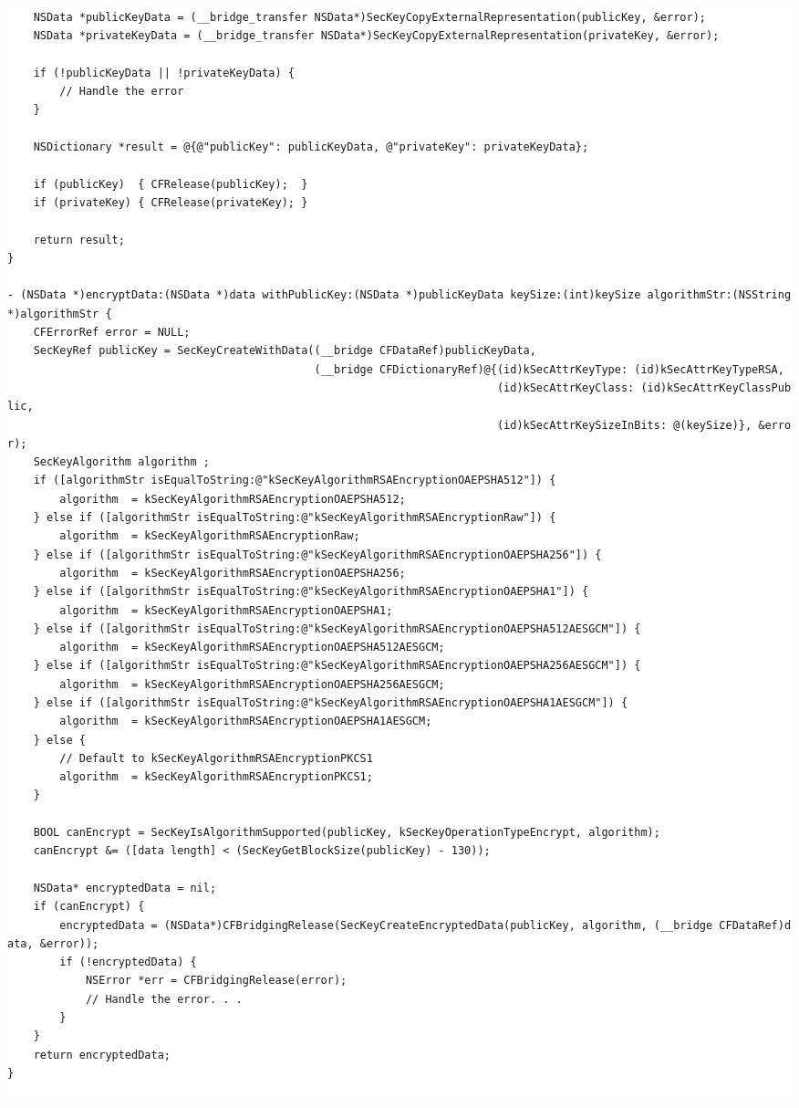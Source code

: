 ```B4X
    NSData *publicKeyData = (__bridge_transfer NSData*)SecKeyCopyExternalRepresentation(publicKey, &error);  
    NSData *privateKeyData = (__bridge_transfer NSData*)SecKeyCopyExternalRepresentation(privateKey, &error);  
      
    if (!publicKeyData || !privateKeyData) {  
        // Handle the error  
    }  
      
    NSDictionary *result = @{@"publicKey": publicKeyData, @"privateKey": privateKeyData};  
      
    if (publicKey)  { CFRelease(publicKey);  }  
    if (privateKey) { CFRelease(privateKey); }  
      
    return result;  
}  
  
- (NSData *)encryptData:(NSData *)data withPublicKey:(NSData *)publicKeyData keySize:(int)keySize algorithmStr:(NSString *)algorithmStr {  
    CFErrorRef error = NULL;  
    SecKeyRef publicKey = SecKeyCreateWithData((__bridge CFDataRef)publicKeyData,  
                                               (__bridge CFDictionaryRef)@{(id)kSecAttrKeyType: (id)kSecAttrKeyTypeRSA,  
                                                                           (id)kSecAttrKeyClass: (id)kSecAttrKeyClassPublic,  
                                                                           (id)kSecAttrKeySizeInBits: @(keySize)}, &error);  
    SecKeyAlgorithm algorithm ;  
    if ([algorithmStr isEqualToString:@"kSecKeyAlgorithmRSAEncryptionOAEPSHA512"]) {  
        algorithm  = kSecKeyAlgorithmRSAEncryptionOAEPSHA512;  
    } else if ([algorithmStr isEqualToString:@"kSecKeyAlgorithmRSAEncryptionRaw"]) {  
        algorithm  = kSecKeyAlgorithmRSAEncryptionRaw;  
    } else if ([algorithmStr isEqualToString:@"kSecKeyAlgorithmRSAEncryptionOAEPSHA256"]) {  
        algorithm  = kSecKeyAlgorithmRSAEncryptionOAEPSHA256;  
    } else if ([algorithmStr isEqualToString:@"kSecKeyAlgorithmRSAEncryptionOAEPSHA1"]) {  
        algorithm  = kSecKeyAlgorithmRSAEncryptionOAEPSHA1;  
    } else if ([algorithmStr isEqualToString:@"kSecKeyAlgorithmRSAEncryptionOAEPSHA512AESGCM"]) {  
        algorithm  = kSecKeyAlgorithmRSAEncryptionOAEPSHA512AESGCM;  
    } else if ([algorithmStr isEqualToString:@"kSecKeyAlgorithmRSAEncryptionOAEPSHA256AESGCM"]) {  
        algorithm  = kSecKeyAlgorithmRSAEncryptionOAEPSHA256AESGCM;  
    } else if ([algorithmStr isEqualToString:@"kSecKeyAlgorithmRSAEncryptionOAEPSHA1AESGCM"]) {  
        algorithm  = kSecKeyAlgorithmRSAEncryptionOAEPSHA1AESGCM;  
    } else {  
        // Default to kSecKeyAlgorithmRSAEncryptionPKCS1  
        algorithm  = kSecKeyAlgorithmRSAEncryptionPKCS1;  
    }  
  
    BOOL canEncrypt = SecKeyIsAlgorithmSupported(publicKey, kSecKeyOperationTypeEncrypt, algorithm);  
    canEncrypt &= ([data length] < (SecKeyGetBlockSize(publicKey) - 130));  
      
    NSData* encryptedData = nil;  
    if (canEncrypt) {  
        encryptedData = (NSData*)CFBridgingRelease(SecKeyCreateEncryptedData(publicKey, algorithm, (__bridge CFDataRef)data, &error));  
        if (!encryptedData) {  
            NSError *err = CFBridgingRelease(error);   
            // Handle the error. . .  
        }  
    }  
    return encryptedData;  
}  
  
```